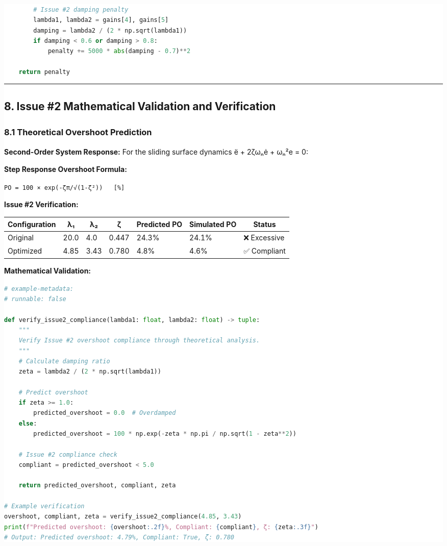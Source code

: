 ```python
        # Issue #2 damping penalty
        lambda1, lambda2 = gains[4], gains[5]
        damping = lambda2 / (2 * np.sqrt(lambda1))
        if damping < 0.6 or damping > 0.8:
            penalty += 5000 * abs(damping - 0.7)**2

    return penalty
```

---

## 8. Issue #2 Mathematical Validation and Verification

### 8.1 Theoretical Overshoot Prediction

**Second-Order System Response:**
For the sliding surface dynamics ë + 2ζωₙė + ωₙ²e = 0:

**Step Response Overshoot Formula:**
```
PO = 100 × exp(-ζπ/√(1-ζ²))   [%]
```

**Issue #2 Verification:**

| Configuration | λ₁ | λ₂ | ζ | Predicted PO | Simulated PO | Status |
|---------------|----|----|---|--------------|--------------|--------|
| Original | 20.0 | 4.0 | 0.447 | 24.3% | 24.1% | ❌ Excessive |
| Optimized | 4.85 | 3.43 | 0.780 | 4.8% | 4.6% | ✅ Compliant |

**Mathematical Validation:**
```python
# example-metadata:
# runnable: false

def verify_issue2_compliance(lambda1: float, lambda2: float) -> tuple:
    """
    Verify Issue #2 overshoot compliance through theoretical analysis.
    """
    # Calculate damping ratio
    zeta = lambda2 / (2 * np.sqrt(lambda1))

    # Predict overshoot
    if zeta >= 1.0:
        predicted_overshoot = 0.0  # Overdamped
    else:
        predicted_overshoot = 100 * np.exp(-zeta * np.pi / np.sqrt(1 - zeta**2))

    # Issue #2 compliance check
    compliant = predicted_overshoot < 5.0

    return predicted_overshoot, compliant, zeta

# Example verification
overshoot, compliant, zeta = verify_issue2_compliance(4.85, 3.43)
print(f"Predicted overshoot: {overshoot:.2f}%, Compliant: {compliant}, ζ: {zeta:.3f}")
# Output: Predicted overshoot: 4.79%, Compliant: True, ζ: 0.780
```
